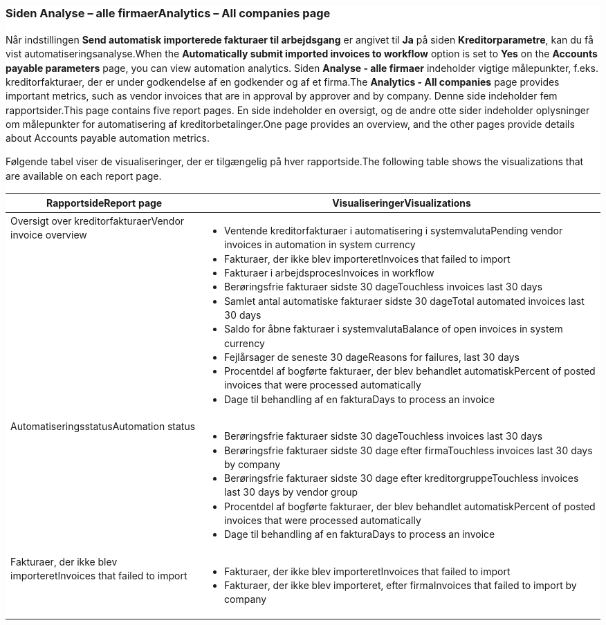 ### <a name="analytics--all-companies-page"></a><span data-ttu-id="d3a7e-174">Siden Analyse – alle firmaer</span><span class="sxs-lookup"><span data-stu-id="d3a7e-174">Analytics – All companies page</span></span>

<span data-ttu-id="d3a7e-175">Når indstillingen **Send automatisk importerede fakturaer til arbejdsgang** er angivet til **Ja** på siden **Kreditorparametre**, kan du få vist automatiseringsanalyse.</span><span class="sxs-lookup"><span data-stu-id="d3a7e-175">When the **Automatically submit imported invoices to workflow** option is set to **Yes** on the **Accounts payable parameters** page, you can view automation analytics.</span></span> <span data-ttu-id="d3a7e-176">Siden **Analyse - alle firmaer** indeholder vigtige målepunkter, f.eks. kreditorfakturaer, der er under godkendelse af en godkender og af et firma.</span><span class="sxs-lookup"><span data-stu-id="d3a7e-176">The **Analytics - All companies** page provides important metrics, such as vendor invoices that are in approval by approver and by company.</span></span> <span data-ttu-id="d3a7e-177">Denne side indeholder fem rapportsider.</span><span class="sxs-lookup"><span data-stu-id="d3a7e-177">This page contains five report pages.</span></span> <span data-ttu-id="d3a7e-178">En side indeholder en oversigt, og de andre otte sider indeholder oplysninger om målepunkter for automatisering af kreditorbetalinger.</span><span class="sxs-lookup"><span data-stu-id="d3a7e-178">One page provides an overview, and the other pages provide details about Accounts payable automation metrics.</span></span>

<span data-ttu-id="d3a7e-179">Følgende tabel viser de visualiseringer, der er tilgængelig på hver rapportside.</span><span class="sxs-lookup"><span data-stu-id="d3a7e-179">The following table shows the visualizations that are available on each report page.</span></span>

| <span data-ttu-id="d3a7e-180">Rapportside</span><span class="sxs-lookup"><span data-stu-id="d3a7e-180">Report page</span></span>                    | <span data-ttu-id="d3a7e-181">Visualiseringer</span><span class="sxs-lookup"><span data-stu-id="d3a7e-181">Visualizations</span></span> |
|--------------------------------|----------------|
| <span data-ttu-id="d3a7e-182">Oversigt over kreditorfakturaer</span><span class="sxs-lookup"><span data-stu-id="d3a7e-182">Vendor invoice overview</span></span>        | <ul><li><span data-ttu-id="d3a7e-183">Ventende kreditorfakturaer i automatisering i systemvaluta</span><span class="sxs-lookup"><span data-stu-id="d3a7e-183">Pending vendor invoices in automation in system currency</span></span></li><li><span data-ttu-id="d3a7e-184">Fakturaer, der ikke blev importeret</span><span class="sxs-lookup"><span data-stu-id="d3a7e-184">Invoices that failed to import</span></span></li><li><span data-ttu-id="d3a7e-185">Fakturaer i arbejdsproces</span><span class="sxs-lookup"><span data-stu-id="d3a7e-185">Invoices in workflow</span></span></li><li><span data-ttu-id="d3a7e-186">Berøringsfrie fakturaer sidste 30 dage</span><span class="sxs-lookup"><span data-stu-id="d3a7e-186">Touchless invoices last 30 days</span></span></li><li><span data-ttu-id="d3a7e-187">Samlet antal automatiske fakturaer sidste 30 dage</span><span class="sxs-lookup"><span data-stu-id="d3a7e-187">Total automated invoices last 30 days</span></span></li><li><span data-ttu-id="d3a7e-188">Saldo for åbne fakturaer i systemvaluta</span><span class="sxs-lookup"><span data-stu-id="d3a7e-188">Balance of open invoices in system currency</span></span></li><li><span data-ttu-id="d3a7e-189">Fejlårsager de seneste 30 dage</span><span class="sxs-lookup"><span data-stu-id="d3a7e-189">Reasons for failures, last 30 days</span></span></li><li><span data-ttu-id="d3a7e-190">Procentdel af bogførte fakturaer, der blev behandlet automatisk</span><span class="sxs-lookup"><span data-stu-id="d3a7e-190">Percent of posted invoices that were processed automatically</span></span></li><li><span data-ttu-id="d3a7e-191">Dage til behandling af en faktura</span><span class="sxs-lookup"><span data-stu-id="d3a7e-191">Days to process an invoice</span></span></ul></li> |
| <span data-ttu-id="d3a7e-192">Automatiseringsstatus</span><span class="sxs-lookup"><span data-stu-id="d3a7e-192">Automation status</span></span>              | <ul><li><span data-ttu-id="d3a7e-193">Berøringsfrie fakturaer sidste 30 dage</span><span class="sxs-lookup"><span data-stu-id="d3a7e-193">Touchless invoices last 30 days</span></span></li><li><span data-ttu-id="d3a7e-194">Berøringsfrie fakturaer sidste 30 dage efter firma</span><span class="sxs-lookup"><span data-stu-id="d3a7e-194">Touchless invoices last 30 days by company</span></span></li><li><span data-ttu-id="d3a7e-195">Berøringsfrie fakturaer sidste 30 dage efter kreditorgruppe</span><span class="sxs-lookup"><span data-stu-id="d3a7e-195">Touchless invoices last 30 days by vendor group</span></span></li><li><span data-ttu-id="d3a7e-196">Procentdel af bogførte fakturaer, der blev behandlet automatisk</span><span class="sxs-lookup"><span data-stu-id="d3a7e-196">Percent of posted invoices that were processed automatically</span></span></li><li><span data-ttu-id="d3a7e-197">Dage til behandling af en faktura</span><span class="sxs-lookup"><span data-stu-id="d3a7e-197">Days to process an invoice</span></span></li></ul> |
| <span data-ttu-id="d3a7e-198">Fakturaer, der ikke blev importeret</span><span class="sxs-lookup"><span data-stu-id="d3a7e-198">Invoices that failed to import</span></span> | <ul><li><span data-ttu-id="d3a7e-199">Fakturaer, der ikke blev importeret</span><span class="sxs-lookup"><span data-stu-id="d3a7e-199">Invoices that failed to import</span></span></li><li><span data-ttu-id="d3a7e-200">Fakturaer, der ikke blev importeret, efter firma</span><span class="sxs-lookup"><span data-stu-id="d3a7e-200">Invoices that failed to import by company</span></span></li></ul> |